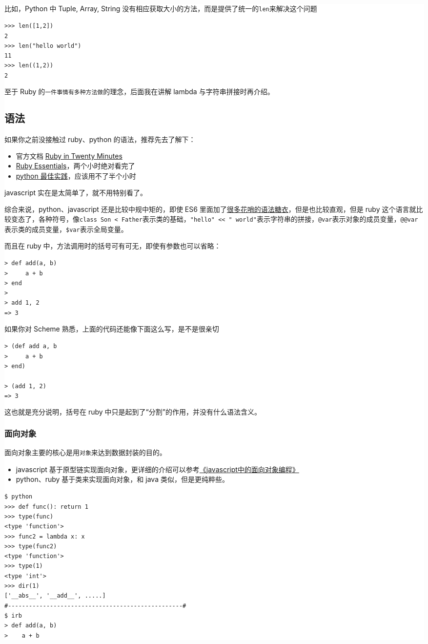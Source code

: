 比如，Python 中 Tuple, Array, String 没有相应获取大小的方法，而是提供了统一的`len`来解决这个问题
```
>>> len([1,2])
2
>>> len("hello world")
11
>>> len((1,2))
2
```
至于 Ruby 的`一件事情有多种方法做`的理念，后面我在讲解 lambda 与字符串拼接时再介绍。

## 语法

如果你之前没接触过 ruby、python 的语法，推荐先去了解下：
- 官方文档 [Ruby in Twenty Minutes](https://www.ruby-lang.org/en/documentation/quickstart/)
- [Ruby Essentials](http://www.techotopia.com/index.php/Ruby_Essentials)，两个小时绝对看完了
- [python 最佳实践](http://python-best-practice.liujiacai.net)，应该用不了半个小时

javascript 实在是太简单了，就不用特别看了。

综合来说，python、javascript 还是比较中规中矩的，即使 ES6 里面加了[很多花哨的语法糖衣](https://github.com/lukehoban/es6features)，但是也比较直观，但是 ruby 这个语言就比较变态了，各种符号，像`class Son < Father`表示类的基础，`"hello" << " world"`表示字符串的拼接，`@var`表示对象的成员变量，`@@var`表示类的成员变量，`$var`表示全局变量。

而且在 ruby 中，方法调用时的括号可有可无，即使有参数也可以省略：
```
> def add(a, b)
>     a + b
> end
>
> add 1, 2
=> 3
```
如果你对 Scheme 熟悉，上面的代码还能像下面这么写，是不是很亲切
```
> (def add a, b
>     a + b
> end)

> (add 1, 2)
=> 3
```
这也就是充分说明，括号在 ruby 中只是起到了“分割”的作用，并没有什么语法含义。

### 面向对象

面向对象主要的核心是用`对象`来达到数据封装的目的。
- javascript 基于原型链实现面向对象，更详细的介绍可以参考[《javascript中的面向对象编程》](http://liujiacai.net/blog/2015/02/01/javascript-oop/)
- python、ruby 基于类来实现面向对象，和 java 类似，但是更纯粹些。

```
$ python
>>> def func(): return 1
>>> type(func)
<type 'function'>
>>> func2 = lambda x: x
>>> type(func2)
<type 'function'>
>>> type(1)
<type 'int'>
>>> dir(1)
['__abs__', '__add__', .....]
#--------------------------------------------------#
$ irb
> def add(a, b)
>    a + b
```